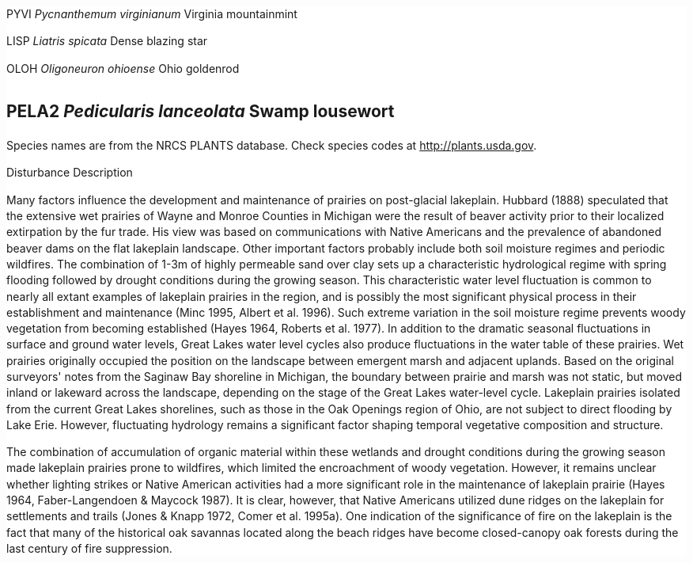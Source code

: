   PYVI         *Pycnanthemum virginianum*       Virginia mountainmint

  LISP         *Liatris spicata*                Dense blazing star

  OLOH         *Oligoneuron ohioense*           Ohio goldenrod

  PELA2        *Pedicularis lanceolata*         Swamp lousewort
  ---------------------------------------------------------------------------

Species names are from the NRCS PLANTS database. Check species codes at
http://plants.usda.gov.

Disturbance Description

Many factors influence the development and maintenance of prairies on
post-glacial lakeplain. Hubbard (1888) speculated that the extensive wet
prairies of Wayne and Monroe Counties in Michigan were the result of
beaver activity prior to their localized extirpation by the fur trade.
His view was based on communications with Native Americans and the
prevalence of abandoned beaver dams on the flat lakeplain landscape.
Other important factors probably include both soil moisture regimes and
periodic wildfires. The combination of 1-3m of highly permeable sand
over clay sets up a characteristic hydrological regime with spring
flooding followed by drought conditions during the growing season. This
characteristic water level fluctuation is common to nearly all extant
examples of lakeplain prairies in the region, and is possibly the most
significant physical process in their establishment and maintenance
(Minc 1995, Albert et al. 1996). Such extreme variation in the soil
moisture regime prevents woody vegetation from becoming established
(Hayes 1964, Roberts et al. 1977). In addition to the dramatic seasonal
fluctuations in surface and ground water levels, Great Lakes water level
cycles also produce fluctuations in the water table of these prairies.
Wet prairies originally occupied the position on the landscape between
emergent marsh and adjacent uplands. Based on the original surveyors'
notes from the Saginaw Bay shoreline in Michigan, the boundary between
prairie and marsh was not static, but moved inland or lakeward across
the landscape, depending on the stage of the Great Lakes water-level
cycle. Lakeplain prairies isolated from the current Great Lakes
shorelines, such as those in the Oak Openings region of Ohio, are not
subject to direct flooding by Lake Erie. However, fluctuating hydrology
remains a significant factor shaping temporal vegetative composition and
structure.

The combination of accumulation of organic material within these
wetlands and drought conditions during the growing season made lakeplain
prairies prone to wildfires, which limited the encroachment of woody
vegetation. However, it remains unclear whether lighting strikes or
Native American activities had a more significant role in the
maintenance of lakeplain prairie (Hayes 1964, Faber-Langendoen & Maycock
1987). It is clear, however, that Native Americans utilized dune ridges
on the lakeplain for settlements and trails (Jones & Knapp 1972, Comer
et al. 1995a). One indication of the significance of fire on the
lakeplain is the fact that many of the historical oak savannas located
along the beach ridges have become closed-canopy oak forests during the
last century of fire suppression.

